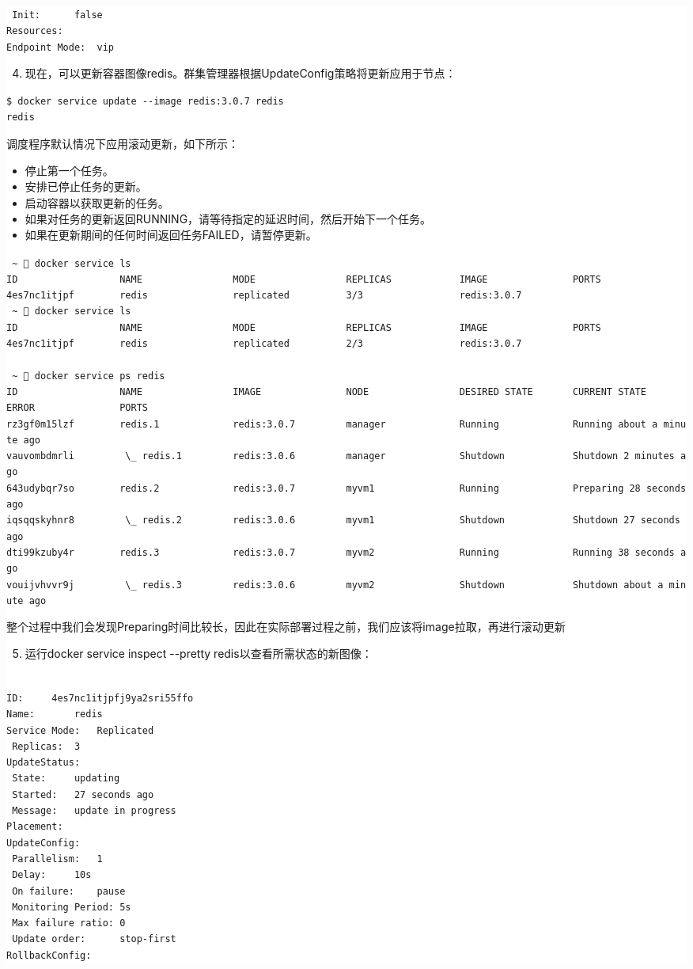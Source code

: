 ```
 Init:		false
Resources:
Endpoint Mode:	vip
```
4. 现在，可以更新容器图像redis。群集管理器根据UpdateConfig策略将更新应用于节点：
```
$ docker service update --image redis:3.0.7 redis
redis
```
调度程序默认情况下应用滚动更新，如下所示：

* 停止第一个任务。
* 安排已停止任务的更新。
* 启动容器以获取更新的任务。
* 如果对任务的更新返回RUNNING，请等待指定的延迟时间，然后开始下一个任务。
* 如果在更新期间的任何时间返回任务FAILED，请暂停更新。

```
 ~  docker service ls
ID                  NAME                MODE                REPLICAS            IMAGE               PORTS
4es7nc1itjpf        redis               replicated          3/3                 redis:3.0.7
 ~  docker service ls
ID                  NAME                MODE                REPLICAS            IMAGE               PORTS
4es7nc1itjpf        redis               replicated          2/3                 redis:3.0.7

 ~  docker service ps redis
ID                  NAME                IMAGE               NODE                DESIRED STATE       CURRENT STATE                 ERROR               PORTS
rz3gf0m15lzf        redis.1             redis:3.0.7         manager             Running             Running about a minute ago
vauvombdmrli         \_ redis.1         redis:3.0.6         manager             Shutdown            Shutdown 2 minutes ago
643udybqr7so        redis.2             redis:3.0.7         myvm1               Running             Preparing 28 seconds ago
iqsqqskyhnr8         \_ redis.2         redis:3.0.6         myvm1               Shutdown            Shutdown 27 seconds ago
dti99kzuby4r        redis.3             redis:3.0.7         myvm2               Running             Running 38 seconds ago
vouijvhvvr9j         \_ redis.3         redis:3.0.6         myvm2               Shutdown            Shutdown about a minute ago
```
整个过程中我们会发现Preparing时间比较长，因此在实际部署过程之前，我们应该将image拉取，再进行滚动更新

5. 运行docker service inspect --pretty redis以查看所需状态的新图像：
```

ID:		4es7nc1itjpfj9ya2sri55ffo
Name:		redis
Service Mode:	Replicated
 Replicas:	3
UpdateStatus:
 State:		updating
 Started:	27 seconds ago
 Message:	update in progress
Placement:
UpdateConfig:
 Parallelism:	1
 Delay:		10s
 On failure:	pause
 Monitoring Period: 5s
 Max failure ratio: 0
 Update order:      stop-first
RollbackConfig:
```